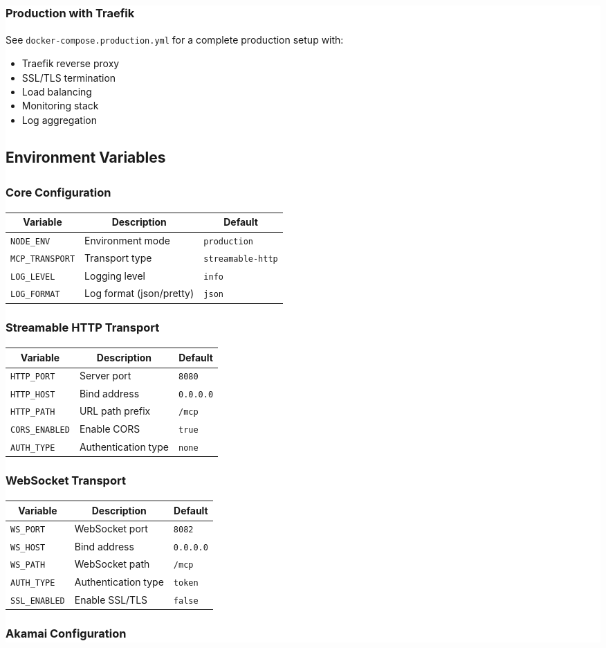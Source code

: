 ### Production with Traefik

See `docker-compose.production.yml` for a complete production setup with:
- Traefik reverse proxy
- SSL/TLS termination
- Load balancing
- Monitoring stack
- Log aggregation

## Environment Variables

### Core Configuration

| Variable | Description | Default |
|----------|-------------|---------|
| `NODE_ENV` | Environment mode | `production` |
| `MCP_TRANSPORT` | Transport type | `streamable-http` |
| `LOG_LEVEL` | Logging level | `info` |
| `LOG_FORMAT` | Log format (json/pretty) | `json` |

### Streamable HTTP Transport

| Variable | Description | Default |
|----------|-------------|---------|
| `HTTP_PORT` | Server port | `8080` |
| `HTTP_HOST` | Bind address | `0.0.0.0` |
| `HTTP_PATH` | URL path prefix | `/mcp` |
| `CORS_ENABLED` | Enable CORS | `true` |
| `AUTH_TYPE` | Authentication type | `none` |

### WebSocket Transport

| Variable | Description | Default |
|----------|-------------|---------|
| `WS_PORT` | WebSocket port | `8082` |
| `WS_HOST` | Bind address | `0.0.0.0` |
| `WS_PATH` | WebSocket path | `/mcp` |
| `AUTH_TYPE` | Authentication type | `token` |
| `SSL_ENABLED` | Enable SSL/TLS | `false` |

### Akamai Configuration
